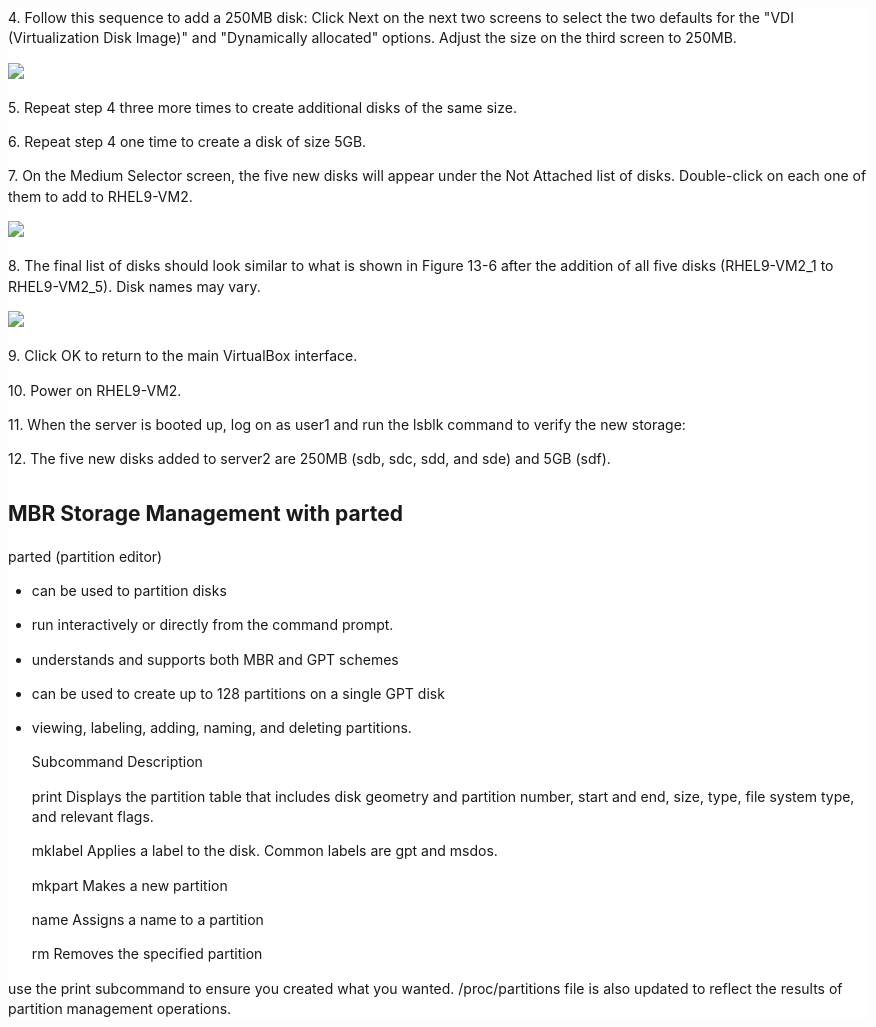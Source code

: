 4\. Follow this sequence to add a 250MB disk: Click Next on the next two screens to select the two defaults for the "VDI (Virtualization Disk Image)" and "Dynamically allocated" options. Adjust the size on the third screen to 250MB. 

![](image-DPO9QA8O.jpg)

5\. Repeat step 4 three more times to create additional disks of the
same size.

6\. Repeat step 4 one time to create a disk of size 5GB.

7\. On the Medium Selector screen, the five new disks will appear under the Not Attached list of disks. Double-click on each one of them to add to RHEL9-VM2.


![](image-I02OKCQR.jpg)

8\. The final list of disks should look similar to what is shown in Figure 13-6 after the addition of all five disks (RHEL9-VM2_1 to
RHEL9-VM2_5). Disk names may vary.

![](image-38AAB6BK.jpg)

9\. Click OK to return to the main VirtualBox interface.

10\. Power on RHEL9-VM2.

11\. When the server is booted up, log on as user1 and run the lsblk command to verify the new storage:

12\. The five new disks added to server2 are 250MB (sdb, sdc, sdd, and sde) and 5GB (sdf).

## MBR Storage Management with parted


parted (partition editor) 
- can be used to partition disks
- run interactively or directly from the command prompt.
- understands and supports both MBR and GPT schemes
- can be used to create up to 128 partitions on a single GPT disk
- viewing, labeling, adding, naming, and deleting partitions. 


  Subcommand                          Description

  print                               Displays the partition table that includes disk geometry and partition number, start and end, size, type, file system type, and relevant flags.

  mklabel                             Applies a label to the disk. Common labels are gpt and msdos.

  mkpart                              Makes a new partition

  name                                Assigns a name to a partition

  rm                                  Removes the specified partition

use the print subcommand to ensure you created what you wanted. 
/proc/partitions file is also updated to reflect the results of partition management operations.
